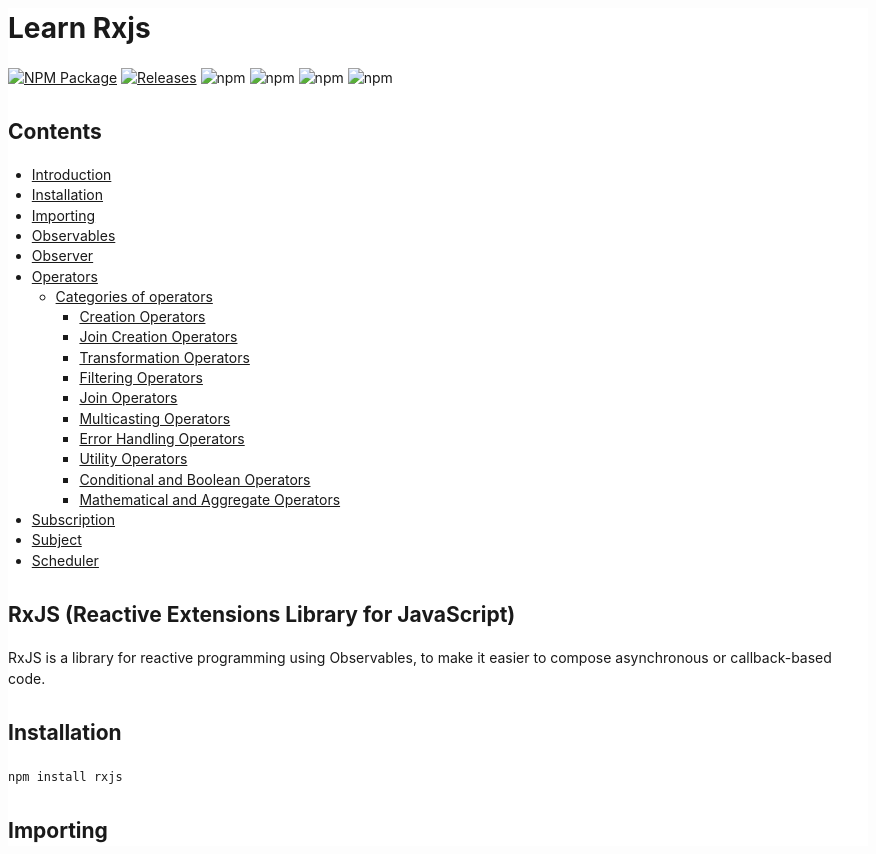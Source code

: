 # Learn Rxjs

[![NPM Package](https://github.com/manthanank/learn-rxjs/actions/workflows/publish.yml/badge.svg)](https://github.com/manthanank/learn-rxjs/actions/workflows/publish.yml)
[![Releases](https://github.com/manthanank/learn-rxjs/actions/workflows/releases.yml/badge.svg)](https://github.com/manthanank/learn-rxjs/actions/workflows/releases.yml)
![npm](https://img.shields.io/npm/dw/learn-rxjs)
![npm](https://img.shields.io/npm/dm/learn-rxjs)
![npm](https://img.shields.io/npm/dy/learn-rxjs)
![npm](https://img.shields.io/npm/dt/learn-rxjs)

## Contents

- [Introduction](#rxjs-reactive-extensions-library-for-javascript)
- [Installation](#installation)
- [Importing](#importing)
- [Observables](#observables)
- [Observer](#observer)
- [Operators](#operators)
  - [Categories of operators](#categories-of-operators)
    - [Creation Operators](#creation-operators)
    - [Join Creation Operators](#join-creation-operators)
    - [Transformation Operators](#transformation-operators)
    - [Filtering Operators](#filtering-operators)
    - [Join Operators](#join-operators)
    - [Multicasting Operators](#multicasting-operators)
    - [Error Handling Operators](#error-handling-operators)
    - [Utility Operators](#utility-operators)
    - [Conditional and Boolean Operators](#conditional-and-boolean-operators)
    - [Mathematical and Aggregate Operators](#mathematical-and-aggregate-operators)
- [Subscription](#subscription)
- [Subject](#subject)
- [Scheduler](#scheduler)

## RxJS (Reactive Extensions Library for JavaScript)

RxJS is a library for reactive programming using Observables, to make it easier to compose asynchronous or callback-based code.

## Installation

```bash
npm install rxjs
```

## Importing
